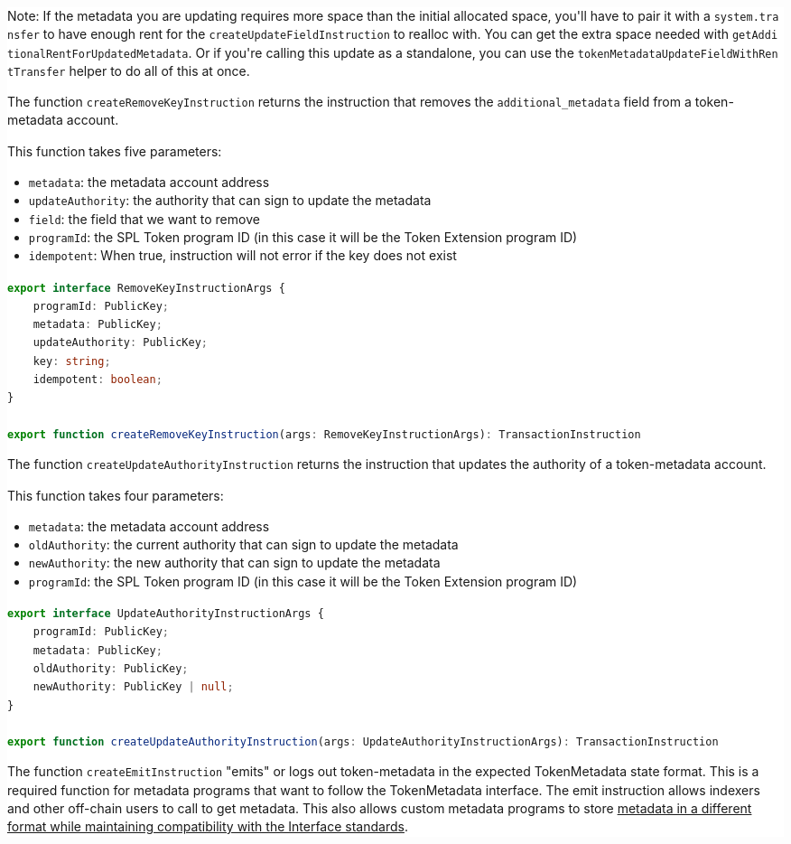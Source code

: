 Note: If the metadata you are updating requires more space than the initial allocated space, you'll have to pair it with a `system.transfer` to have enough rent for the `createUpdateFieldInstruction` to realloc with. You can get the extra space needed with `getAdditionalRentForUpdatedMetadata`. Or if you're calling this update as a standalone, you can use the `tokenMetadataUpdateFieldWithRentTransfer` helper to do all of this at once. 


The function `createRemoveKeyInstruction` returns the instruction that removes the `additional_metadata` field from a token-metadata account.

This function takes five parameters:
  - `metadata`: the metadata account address
  - `updateAuthority`: the authority that can sign to update the metadata
  - `field`: the field that we want to remove
  - `programId`: the SPL Token program ID (in this case it will be the Token Extension program ID)
  - `idempotent`: When true, instruction will not error if the key does not exist

```ts
export interface RemoveKeyInstructionArgs {
    programId: PublicKey;
    metadata: PublicKey;
    updateAuthority: PublicKey;
    key: string;
    idempotent: boolean;
}

export function createRemoveKeyInstruction(args: RemoveKeyInstructionArgs): TransactionInstruction
```

The function `createUpdateAuthorityInstruction` returns the instruction that updates the authority of a token-metadata account.

This function takes four parameters:
  - `metadata`: the metadata account address
  - `oldAuthority`: the current authority that can sign to update the metadata
  - `newAuthority`: the new authority that can sign to update the metadata
  - `programId`: the SPL Token program ID (in this case it will be the Token Extension program ID)

```ts
export interface UpdateAuthorityInstructionArgs {
    programId: PublicKey;
    metadata: PublicKey;
    oldAuthority: PublicKey;
    newAuthority: PublicKey | null;
}

export function createUpdateAuthorityInstruction(args: UpdateAuthorityInstructionArgs): TransactionInstruction
```

The function `createEmitInstruction` "emits" or logs out token-metadata in the expected TokenMetadata state format. This is a required function for metadata programs that want to follow the TokenMetadata interface. The emit instruction allows indexers and other off-chain users to call to get metadata. This also allows custom metadata programs to store [metadata in a different format while maintaining compatibility with the Interface standards](https://solana.com/developers/guides/token-extensions/metadata-pointer#metadata-interface-instructions).
